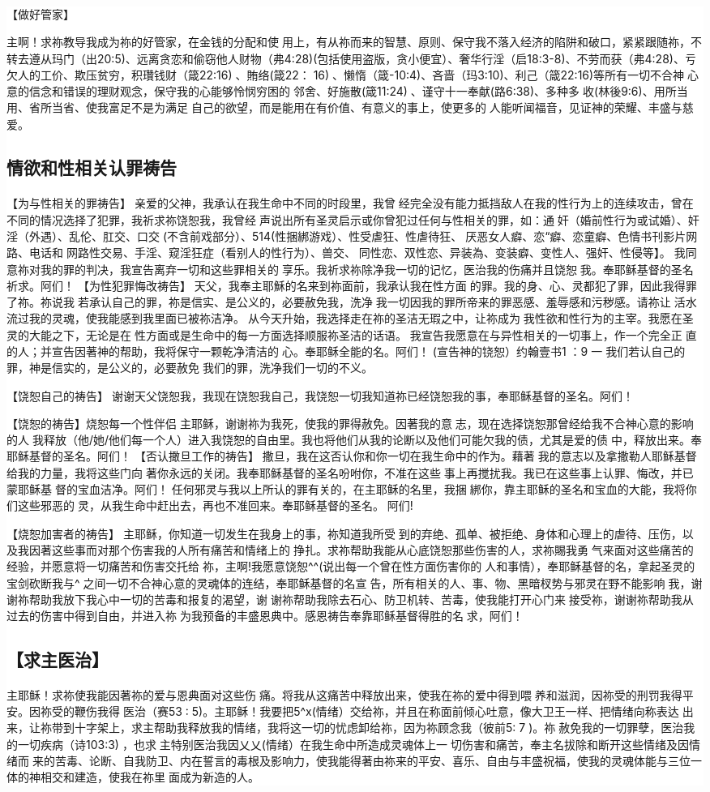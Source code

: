 【做好管家】 

主啊！求祢教导我成为祢的好管家，在金钱的分配和使 用上，有从祢而来的智慧、原则、保守我不落入经济的陷阱和破口，紧紧跟随祢，不转去遵从玛门（出20:5)、远离贪恋和偷窃他人财物（弗4:28)(包括使用盗版，贪小便宜）、奢华行淫（启18:3-8)、不劳而获（弗4:28)、亏欠人的工价、欺压贫穷，积瓚钱财（箴22:16) 、賄络(箴22： 16) 、懒惰（箴-10:4)、吝啬（玛3:10)、利己（箴22:16)等所有一切不合神 心意的信念和错误的理财观念，保守我的心能够怜悯穷困的 邻舍、好施散(箴11:24) 、谨守十一奉献(路6:38)、多种多 收(林後9:6)、用所当用、省所当省、使我富足不是为满足 自己的欲望，而是能用在有价值、有意义的事上，使更多的 人能听闻福音，见证神的荣耀、丰盛与慈爱。

## 情欲和性相关认罪祷告

【为与性相关的罪祷告】 亲爱的父神，我承认在我生命中不同的时段里，我曾 经完全没有能力抵挡敌人在我的性行为上的连续攻击，曾在 不同的情况选择了犯罪，我祈求祢饶恕我，我曾经 声说出所有圣灵启示或你曾犯过任何与性相关的罪，如：通 奸（婚前性行为或试婚）、奸淫（外遇）、乱伦、肛交、口交 (不含前戏部分）、514(性捆綁游戏）、性受虐狂、性虐待狂、 厌恶女人癖、恋“癖、恋童癖、色情书刊影片网路、电话和 网路性交易、手淫、窥淫狂症（看别人的性行为）、兽交、 同性恋、双性恋、异装為、变装癖、变性人、强奸、性侵等】。 我同意祢对我的罪的判决，我宣告离弃一切和这些罪相关的 享乐。我祈求祢除净我一切的记忆，医治我的伤痛并且饶恕 我。奉耶稣基督的圣名祈求。阿们！ 【为性犯罪悔改祷告】 天父，我奉主耶穌的名来到祢面前，我承认我在性方面 的罪。我的身、心、灵都犯了罪，因此我得罪了祢。祢说我 若承认自己的罪，祢是信实、是公义的，必要赦免我，洗净 我一切因我的罪所帝来的罪恶感、羞辱感和污秽感。请祢让 活水流过我的灵魂，使我能感到我里面已被祢洁净。 从今天升始，我选择走在祢的圣洁无瑕之中，让祢成为 我性欲和性行为的主宰。我愿在圣灵的大能之下，无论是在 性方面或是生命中的每一方面选择顺服祢圣洁的话语。 我宣告我愿意在与异性相关的一切事上，作一个完全正 直的人；并宣告因著神的帮助，我将保守一颗乾净清洁的 心。奉耶稣全能的名。阿们！ (宣告神的铙恕）约翰壹书1 ：9 一 我们若认自己的罪，神是信实的，是公义的，必要赦免 我们的罪，洗净我们一切的不义。

【饶恕自己的祷告】
谢谢天父饶恕我，我现在饶恕我自己，我饶恕一切我知道祢已经饶恕我的事，奉耶稣基督的圣名。阿们！

【饶恕的祷告】烧恕每一个性伴侣 主耶稣，谢谢祢为我死，使我的罪得赦免。因著我的意 志，现在选择饶恕那曾经给我不合神心意的影响的人 我释放（他/她/他们每一个人）进入我饶恕的自由里。我也将他们从我的论断以及他们可能欠我的债，尤其是爱的债 中，释放出来。奉耶稣基督的圣名。阿们！ 【否认撖旦工作的祷告】 撒旦，我在这否认你和你一切在我生命中的作为。藉著 我的意志以及拿撒勒人耶稣基督给我的力量，我将这些门向 著你永远的关闭。我奉耶稣基督的圣名吩咐你，不准在这些 事上再搅扰我。我已在这些事上认罪、悔改，并已蒙耶稣基 督的宝血洁净。阿们！ 任何邪灵与我以上所认的罪有关的，在主耶稣的名里，我捆 綁你，靠主耶稣的圣名和宝血的大能，我将你们这些邪恶的 灵，从我生命中赶出去，再也不准回来。奉耶稣基督的圣名。 阿们! 

【烧恕加害者的祷告】 主耶稣，你知道一切发生在我身上的事，祢知道我所受 到的弃绝、孤单、被拒绝、身体和心理上的虐待、压伤，以 及我因著这些事而对那个伤害我的人所有痛苦和情绪上的 挣扎。求祢帮助我能从心底饶恕那些伤害的人，求祢賜我勇 气来面对这些痛苦的经验，并愿意将一切痛苦和伤害交托给 祢，主啊!我愿意饶恕^^(说出每一个曾在性方面伤害你的 人和事情），奉耶稣基督的名，拿起圣灵的宝剑砍断我与^ 之间一切不合神心意的灵魂体的连结，奉耶稣基督的名宣 告，所有相关的人、事、物、黑暗杈势与邪灵在野不能影响 我，谢谢祢帮助我放下我心中一切的苦毒和报复的渴望，谢 谢祢帮助我除去石心、防卫机转、苦毒，使我能打开心门来 接受祢，谢谢祢帮助我从过去的伤害中得到自由，并进入祢 为我预备的丰盛恩典中。感恩祷告奉靠耶稣基督得胜的名 求，阿们！

## 【求主医治】

主耶稣！求祢使我能因著祢的爱与恩典面对这些伤 痛。将我从这痛苦中释放出来，使我在祢的爱中得到喂 养和滋润，因祢受的刑罚我得平安。因祢受的鞭伤我得 医治（赛53 : 5)。主耶稣！我要把5^x(情绪）交给祢，并且在称面前倾心吐意，像大卫王一样、把情绪向称表达 出来，让祢带到十字架上，求主帮助我释放我的情绪，我将这一切的忧虑卸给祢，因为祢顾念我（彼前5: 7 )。祢
赦免我的一切罪孽，医治我的一切疾病（诗103:3) ，也求 主特别医治我因乂乂(情绪）在我生命中所造成灵魂体上一 切伤害和痛苦，奉主名拔除和断开这些情绪及因情绪而 来的苦毒、论断、自我防卫、内在誓言的毒根及影响力，使我能得著由祢来的平安、喜乐、自由与丰盛祝福，使我的灵魂体能与三位一体的神相交和建造，使我在祢里 面成为新造的人。